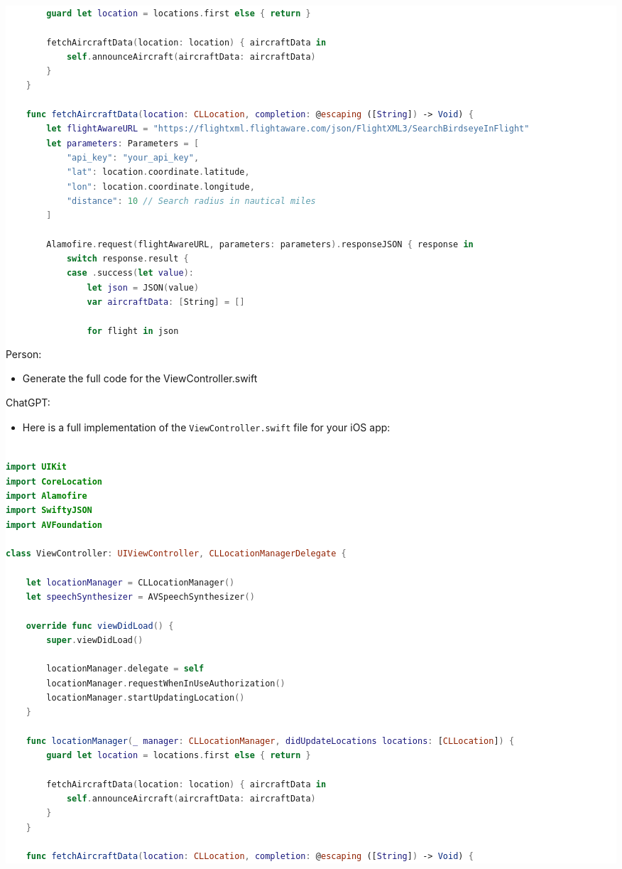 ```swift
        guard let location = locations.first else { return }
        
        fetchAircraftData(location: location) { aircraftData in
            self.announceAircraft(aircraftData: aircraftData)
        }
    }
    
    func fetchAircraftData(location: CLLocation, completion: @escaping ([String]) -> Void) {
        let flightAwareURL = "https://flightxml.flightaware.com/json/FlightXML3/SearchBirdseyeInFlight"
        let parameters: Parameters = [
            "api_key": "your_api_key",
            "lat": location.coordinate.latitude,
            "lon": location.coordinate.longitude,
            "distance": 10 // Search radius in nautical miles
        ]
        
        Alamofire.request(flightAwareURL, parameters: parameters).responseJSON { response in
            switch response.result {
            case .success(let value):
                let json = JSON(value)
                var aircraftData: [String] = []
                
                for flight in json
```

Person: 
- Generate the full code for the ViewController.swift

ChatGPT: 
- Here is a full implementation of the `ViewController.swift` file for your iOS app:

```swift

import UIKit
import CoreLocation
import Alamofire
import SwiftyJSON
import AVFoundation

class ViewController: UIViewController, CLLocationManagerDelegate {
    
    let locationManager = CLLocationManager()
    let speechSynthesizer = AVSpeechSynthesizer()
    
    override func viewDidLoad() {
        super.viewDidLoad()
        
        locationManager.delegate = self
        locationManager.requestWhenInUseAuthorization()
        locationManager.startUpdatingLocation()
    }
    
    func locationManager(_ manager: CLLocationManager, didUpdateLocations locations: [CLLocation]) {
        guard let location = locations.first else { return }
        
        fetchAircraftData(location: location) { aircraftData in
            self.announceAircraft(aircraftData: aircraftData)
        }
    }
    
    func fetchAircraftData(location: CLLocation, completion: @escaping ([String]) -> Void) {
```